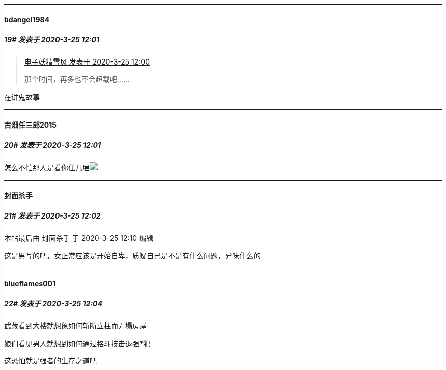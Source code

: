 


-----

####  bdangel1984  
##### 19#       发表于 2020-3-25 12:01



<blockquote><a href="httphttps://bbs.saraba1st.com/2b/forum.php?mod=redirect&amp;goto=findpost&amp;pid=46865919&amp;ptid=1920744" target="_blank">电子妖精雪风 发表于 2020-3-25 12:00</a>

那个时间，再多也不会超载吧……</blockquote>
在讲鬼故事







-----

####  古畑任三郎2015  
##### 20#       发表于 2020-3-25 12:01




怎么不怕那人是看你住几层<img src="https://static.saraba1st.com/image/smiley/face2017/067.png" referrerpolicy="no-referrer">







-----

####  封面杀手  
##### 21#       发表于 2020-3-25 12:02



 本帖最后由 封面杀手 于 2020-3-25 12:10 编辑 

这是男写的吧，女正常应该是开始自卑，质疑自己是不是有什么问题，异味什么的







-----

####  blueflames001  
##### 22#       发表于 2020-3-25 12:04




武藏看到大楼就想象如何斩断立柱而弄塌房屋

娘们看见男人就想到如何通过格斗技击退强*犯

这恐怕就是强者的生存之道吧
